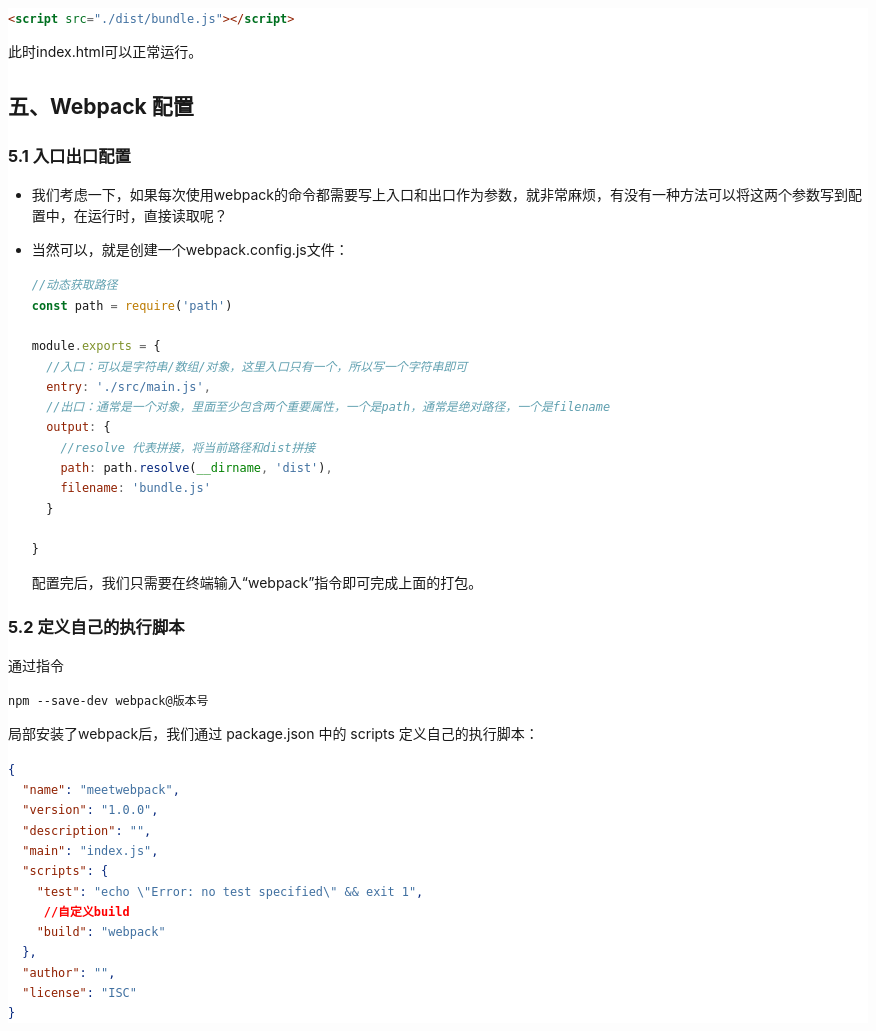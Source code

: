 ```html
<script src="./dist/bundle.js"></script>
```

此时index.html可以正常运行。



## 五、Webpack 配置

### 5.1 入口出口配置

- 我们考虑一下，如果每次使用webpack的命令都需要写上入口和出口作为参数，就非常麻烦，有没有一种方法可以将这两个参数写到配置中，在运行时，直接读取呢？

- 当然可以，就是创建一个webpack.config.js文件：

  ```javascript
  //动态获取路径
  const path = require('path')
  
  module.exports = {
    //入口：可以是字符串/数组/对象，这里入口只有一个，所以写一个字符串即可
    entry: './src/main.js',
    //出口：通常是一个对象，里面至少包含两个重要属性，一个是path，通常是绝对路径，一个是filename
    output: {
      //resolve 代表拼接，将当前路径和dist拼接
      path: path.resolve(__dirname, 'dist'),
      filename: 'bundle.js'
    }
  
  }
  ```

  配置完后，我们只需要在终端输入“webpack”指令即可完成上面的打包。



### 5.2 定义自己的执行脚本

通过指令

```
npm --save-dev webpack@版本号
```

局部安装了webpack后，我们通过 package.json 中的 scripts 定义自己的执行脚本：

```json
{
  "name": "meetwebpack",
  "version": "1.0.0",
  "description": "",
  "main": "index.js",
  "scripts": {
    "test": "echo \"Error: no test specified\" && exit 1",
     //自定义build
    "build": "webpack"
  },
  "author": "",
  "license": "ISC"
}

```
